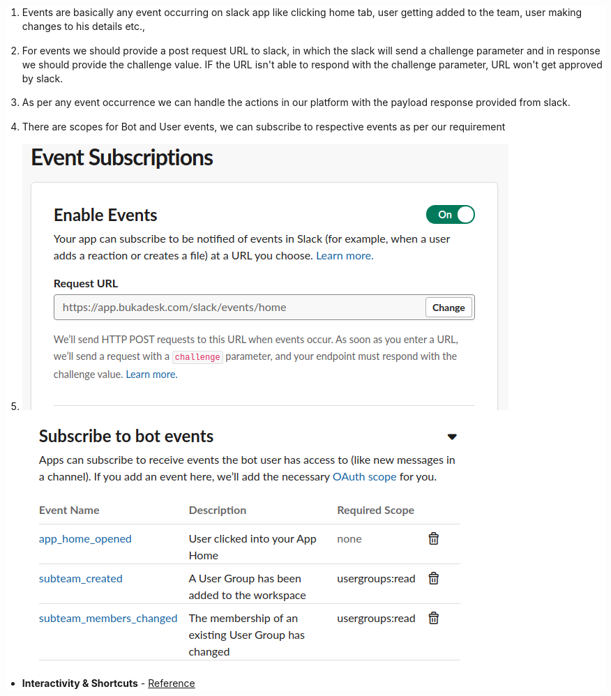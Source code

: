    1. Events are basically any event occurring on slack app like clicking home tab, user getting added to the team, user making changes to his details etc.,
   2. For events we should provide a post request URL to slack, in which the slack will send a challenge parameter and in response we should provide the challenge value. IF the URL isn&#39;t able to respond with the challenge parameter, URL won&#39;t get approved by slack.
   3. As per any event occurrence we can handle the actions in our platform with the payload response provided from slack.
   4. There are scopes for Bot and User events, we can subscribe to respective events as per our requirement
   5. [![aws lambda console](/assets/images/slack-8.png)](/assets/images/slack-8.png)

      [![aws lambda console](/assets/images/slack-9.png)](/assets/images/slack-9.png)

- **Interactivity &amp; Shortcuts** - [Reference](https://api.slack.com/interactivity/handling)

